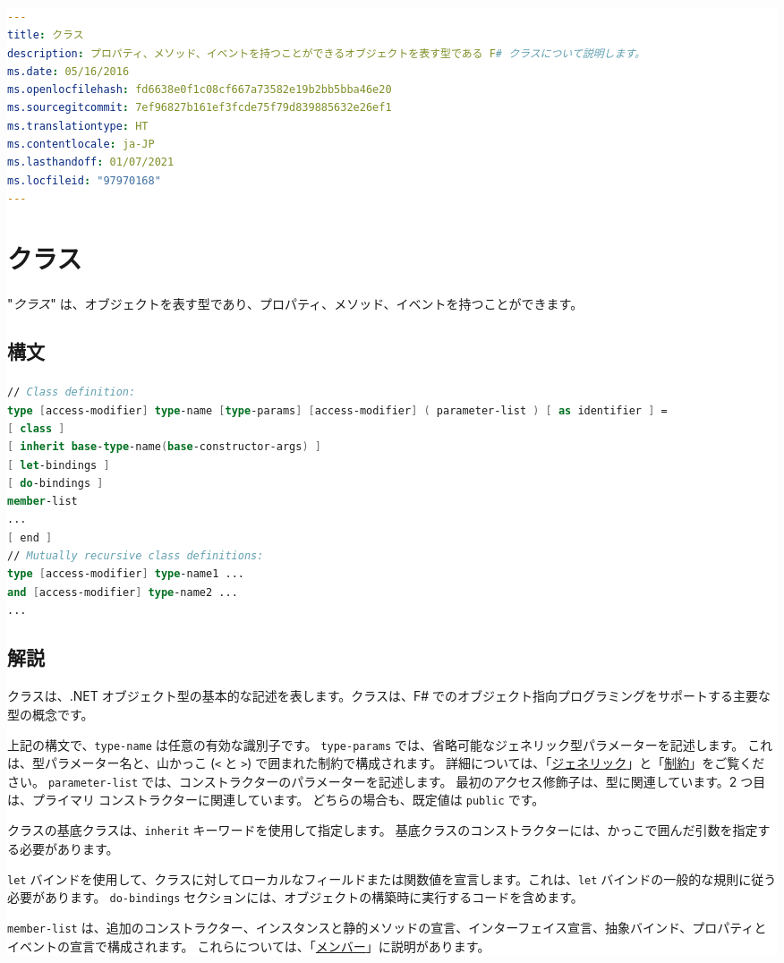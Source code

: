 ```yaml
---
title: クラス
description: プロパティ、メソッド、イベントを持つことができるオブジェクトを表す型である F# クラスについて説明します。
ms.date: 05/16/2016
ms.openlocfilehash: fd6638e0f1c08cf667a73582e19b2bb5bba46e20
ms.sourcegitcommit: 7ef96827b161ef3fcde75f79d839885632e26ef1
ms.translationtype: HT
ms.contentlocale: ja-JP
ms.lasthandoff: 01/07/2021
ms.locfileid: "97970168"
---
```

# <a name="classes"></a>クラス

"*クラス*" は、オブジェクトを表す型であり、プロパティ、メソッド、イベントを持つことができます。

## <a name="syntax"></a>構文

```fsharp
// Class definition:
type [access-modifier] type-name [type-params] [access-modifier] ( parameter-list ) [ as identifier ] =
[ class ]
[ inherit base-type-name(base-constructor-args) ]
[ let-bindings ]
[ do-bindings ]
member-list
...
[ end ]
// Mutually recursive class definitions:
type [access-modifier] type-name1 ...
and [access-modifier] type-name2 ...
...
```

## <a name="remarks"></a>解説

クラスは、.NET オブジェクト型の基本的な記述を表します。クラスは、F# でのオブジェクト指向プログラミングをサポートする主要な型の概念です。

上記の構文で、`type-name` は任意の有効な識別子です。 `type-params` では、省略可能なジェネリック型パラメーターを記述します。 これは、型パラメーター名と、山かっこ (`<` と `>`) で囲まれた制約で構成されます。 詳細については、「[ジェネリック](./generics/index.md)」と「[制約](./generics/constraints.md)」をご覧ください。 `parameter-list` では、コンストラクターのパラメーターを記述します。 最初のアクセス修飾子は、型に関連しています。2 つ目は、プライマリ コンストラクターに関連しています。 どちらの場合も、既定値は `public` です。

クラスの基底クラスは、`inherit` キーワードを使用して指定します。 基底クラスのコンストラクターには、かっこで囲んだ引数を指定する必要があります。

`let` バインドを使用して、クラスに対してローカルなフィールドまたは関数値を宣言します。これは、`let` バインドの一般的な規則に従う必要があります。 `do-bindings` セクションには、オブジェクトの構築時に実行するコードを含めます。

`member-list` は、追加のコンストラクター、インスタンスと静的メソッドの宣言、インターフェイス宣言、抽象バインド、プロパティとイベントの宣言で構成されます。 これらについては、「[メンバー](./members/index.md)」に説明があります。
